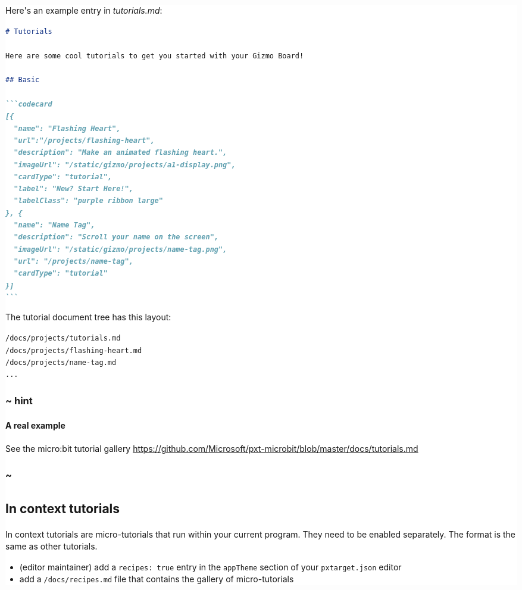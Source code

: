 Here's an example entry in _tutorials.md_:

````markdown
# Tutorials

Here are some cool tutorials to get you started with your Gizmo Board!

## Basic

```codecard
[{
  "name": "Flashing Heart",
  "url":"/projects/flashing-heart",
  "description": "Make an animated flashing heart.",
  "imageUrl": "/static/gizmo/projects/a1-display.png",
  "cardType": "tutorial",
  "label": "New? Start Here!",
  "labelClass": "purple ribbon large"
}, {
  "name": "Name Tag",
  "description": "Scroll your name on the screen",
  "imageUrl": "/static/gizmo/projects/name-tag.png",
  "url": "/projects/name-tag",
  "cardType": "tutorial"
}]
```
````

The tutorial document tree has this layout:

```
/docs/projects/tutorials.md
/docs/projects/flashing-heart.md
/docs/projects/name-tag.md
...
```

### ~ hint

#### A real example

See the micro:bit tutorial gallery https://github.com/Microsoft/pxt-microbit/blob/master/docs/tutorials.md

### ~

## In context tutorials

In context tutorials are micro-tutorials that run within your current program. They need to be enabled separately. The format is the same as other tutorials.

* (editor maintainer) add a ``recipes: true`` entry in the ``appTheme`` section of your ``pxtarget.json`` editor
* add a ``/docs/recipes.md`` file that contains the gallery of micro-tutorials
